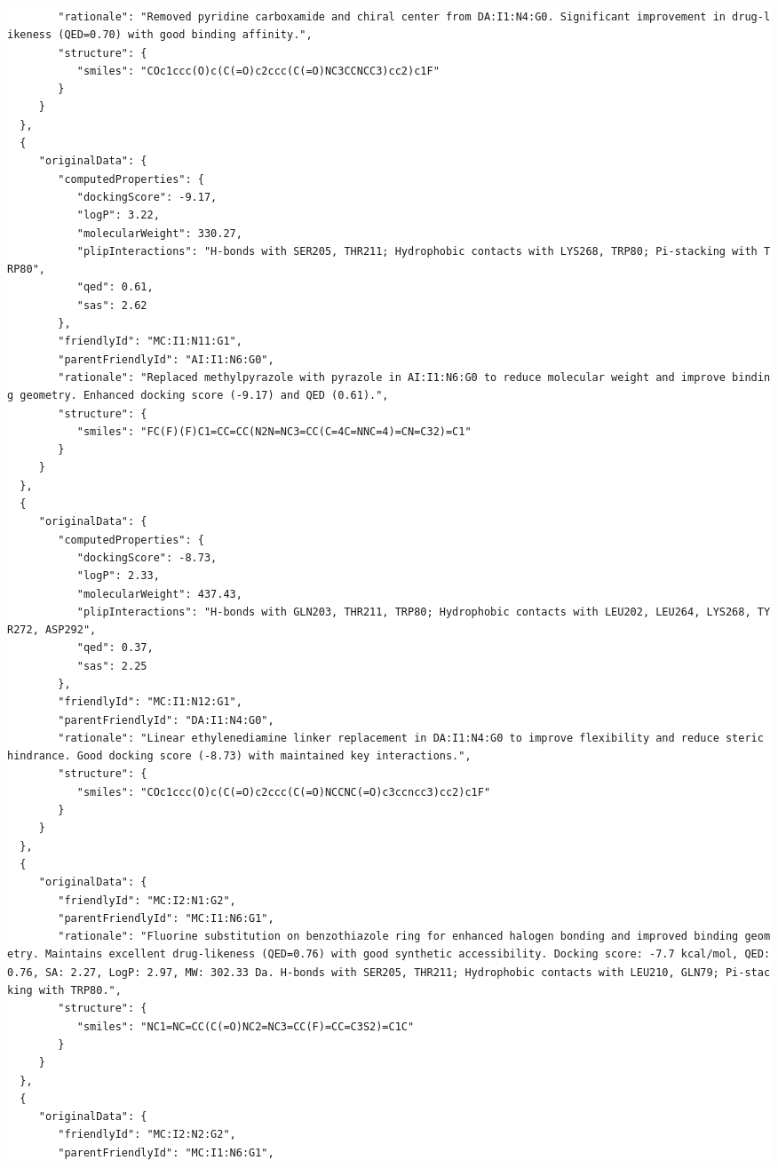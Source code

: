             "rationale": "Removed pyridine carboxamide and chiral center from DA:I1:N4:G0. Significant improvement in drug-likeness (QED=0.70) with good binding affinity.",
            "structure": {
               "smiles": "COc1ccc(O)c(C(=O)c2ccc(C(=O)NC3CCNCC3)cc2)c1F"
            }
         }
      },
      {
         "originalData": {
            "computedProperties": {
               "dockingScore": -9.17,
               "logP": 3.22,
               "molecularWeight": 330.27,
               "plipInteractions": "H-bonds with SER205, THR211; Hydrophobic contacts with LYS268, TRP80; Pi-stacking with TRP80",
               "qed": 0.61,
               "sas": 2.62
            },
            "friendlyId": "MC:I1:N11:G1",
            "parentFriendlyId": "AI:I1:N6:G0",
            "rationale": "Replaced methylpyrazole with pyrazole in AI:I1:N6:G0 to reduce molecular weight and improve binding geometry. Enhanced docking score (-9.17) and QED (0.61).",
            "structure": {
               "smiles": "FC(F)(F)C1=CC=CC(N2N=NC3=CC(C=4C=NNC=4)=CN=C32)=C1"
            }
         }
      },
      {
         "originalData": {
            "computedProperties": {
               "dockingScore": -8.73,
               "logP": 2.33,
               "molecularWeight": 437.43,
               "plipInteractions": "H-bonds with GLN203, THR211, TRP80; Hydrophobic contacts with LEU202, LEU264, LYS268, TYR272, ASP292",
               "qed": 0.37,
               "sas": 2.25
            },
            "friendlyId": "MC:I1:N12:G1",
            "parentFriendlyId": "DA:I1:N4:G0",
            "rationale": "Linear ethylenediamine linker replacement in DA:I1:N4:G0 to improve flexibility and reduce steric hindrance. Good docking score (-8.73) with maintained key interactions.",
            "structure": {
               "smiles": "COc1ccc(O)c(C(=O)c2ccc(C(=O)NCCNC(=O)c3ccncc3)cc2)c1F"
            }
         }
      },
      {
         "originalData": {
            "friendlyId": "MC:I2:N1:G2",
            "parentFriendlyId": "MC:I1:N6:G1",
            "rationale": "Fluorine substitution on benzothiazole ring for enhanced halogen bonding and improved binding geometry. Maintains excellent drug-likeness (QED=0.76) with good synthetic accessibility. Docking score: -7.7 kcal/mol, QED: 0.76, SA: 2.27, LogP: 2.97, MW: 302.33 Da. H-bonds with SER205, THR211; Hydrophobic contacts with LEU210, GLN79; Pi-stacking with TRP80.",
            "structure": {
               "smiles": "NC1=NC=CC(C(=O)NC2=NC3=CC(F)=CC=C3S2)=C1C"
            }
         }
      },
      {
         "originalData": {
            "friendlyId": "MC:I2:N2:G2",
            "parentFriendlyId": "MC:I1:N6:G1",